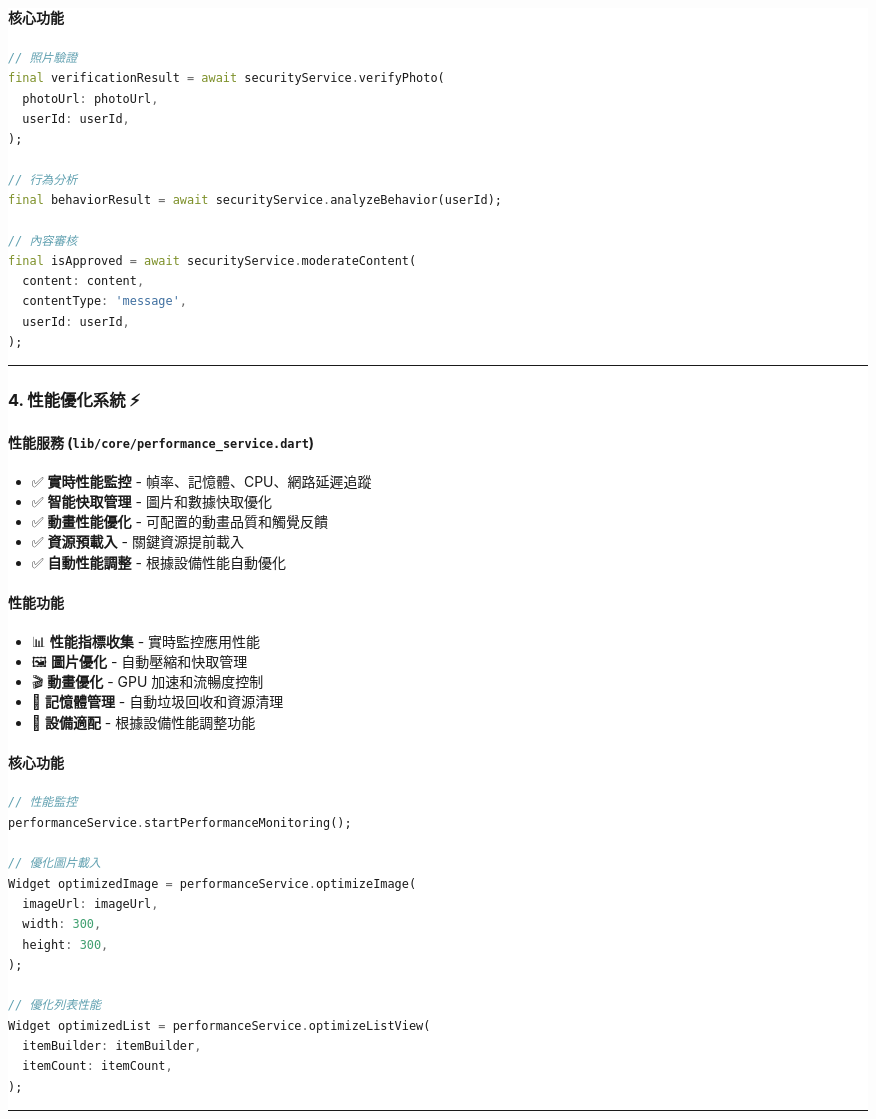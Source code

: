 #### **核心功能**
```dart
// 照片驗證
final verificationResult = await securityService.verifyPhoto(
  photoUrl: photoUrl,
  userId: userId,
);

// 行為分析
final behaviorResult = await securityService.analyzeBehavior(userId);

// 內容審核
final isApproved = await securityService.moderateContent(
  content: content,
  contentType: 'message',
  userId: userId,
);
```

---

### **4. 性能優化系統 ⚡**

#### **性能服務 (`lib/core/performance_service.dart`)**
- ✅ **實時性能監控** - 幀率、記憶體、CPU、網路延遲追蹤
- ✅ **智能快取管理** - 圖片和數據快取優化
- ✅ **動畫性能優化** - 可配置的動畫品質和觸覺反饋
- ✅ **資源預載入** - 關鍵資源提前載入
- ✅ **自動性能調整** - 根據設備性能自動優化

#### **性能功能**
- 📊 **性能指標收集** - 實時監控應用性能
- 🖼️ **圖片優化** - 自動壓縮和快取管理
- 🎬 **動畫優化** - GPU 加速和流暢度控制
- 💾 **記憶體管理** - 自動垃圾回收和資源清理
- 📱 **設備適配** - 根據設備性能調整功能

#### **核心功能**
```dart
// 性能監控
performanceService.startPerformanceMonitoring();

// 優化圖片載入
Widget optimizedImage = performanceService.optimizeImage(
  imageUrl: imageUrl,
  width: 300,
  height: 300,
);

// 優化列表性能
Widget optimizedList = performanceService.optimizeListView(
  itemBuilder: itemBuilder,
  itemCount: itemCount,
);
```

---